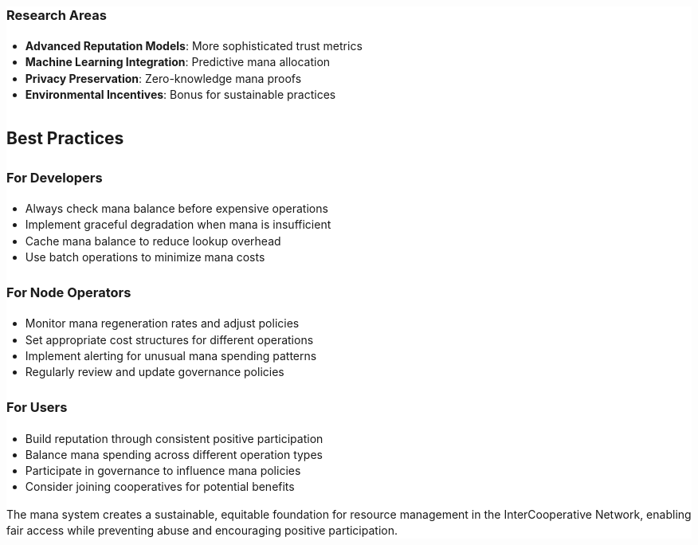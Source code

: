 ### Research Areas
- **Advanced Reputation Models**: More sophisticated trust metrics
- **Machine Learning Integration**: Predictive mana allocation
- **Privacy Preservation**: Zero-knowledge mana proofs
- **Environmental Incentives**: Bonus for sustainable practices

## Best Practices

### For Developers
- Always check mana balance before expensive operations
- Implement graceful degradation when mana is insufficient
- Cache mana balance to reduce lookup overhead
- Use batch operations to minimize mana costs

### For Node Operators
- Monitor mana regeneration rates and adjust policies
- Set appropriate cost structures for different operations
- Implement alerting for unusual mana spending patterns
- Regularly review and update governance policies

### For Users
- Build reputation through consistent positive participation
- Balance mana spending across different operation types
- Participate in governance to influence mana policies
- Consider joining cooperatives for potential benefits

The mana system creates a sustainable, equitable foundation for resource management in the InterCooperative Network, enabling fair access while preventing abuse and encouraging positive participation. 